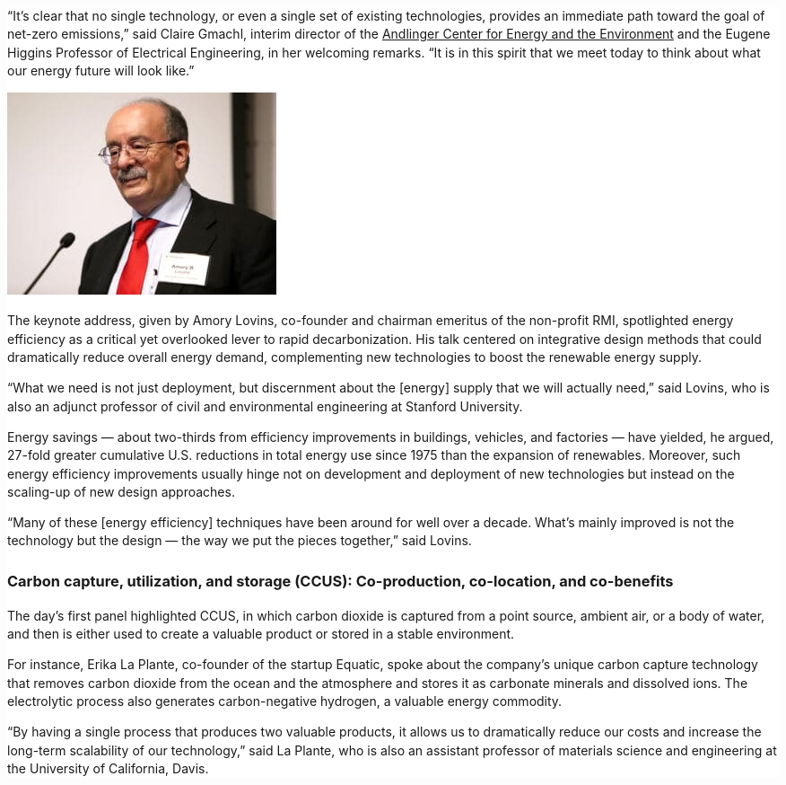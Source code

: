 “It’s clear that no single technology, or even a single set of existing technologies, provides an immediate path toward the goal of net-zero emissions,” said Claire Gmachl, interim director of the [Andlinger Center for Energy and the Environment](https://acee.princeton.edu/) and the Eugene Higgins Professor of Electrical Engineering, in her welcoming remarks. “It is in this spirit that we meet today to think about what our energy future will look like.”

![Amory Lovins delivered the keynote address, titled “Disruptive Energy Futures.”](images/andlinger_center_meeting_spotlights_next_decade_technologies_and_design_approaches_for_the_clean_energy_transition.jpg)

The keynote address, given by Amory Lovins, co-founder and chairman emeritus of the non-profit RMI, spotlighted energy efficiency as a critical yet overlooked lever to rapid decarbonization. His talk centered on integrative design methods that could dramatically reduce overall energy demand, complementing new technologies to boost the renewable energy supply.

“What we need is not just deployment, but discernment about the \[energy\] supply that we will actually need,” said Lovins, who is also an adjunct professor of civil and environmental engineering at Stanford University.

Energy savings — about two-thirds from efficiency improvements in buildings, vehicles, and factories — have yielded, he argued, 27-fold greater cumulative U.S. reductions in total energy use since 1975 than the expansion of renewables. Moreover, such energy efficiency improvements usually hinge not on development and deployment of new technologies but instead on the scaling-up of new design approaches.

“Many of these \[energy efficiency\] techniques have been around for well over a decade. What’s mainly improved is not the technology but the design — the way we put the pieces together,” said Lovins.

### **Carbon capture, utilization, and storage (CCUS): Co-production, co-location, and co-benefits**

The day’s first panel highlighted CCUS, in which carbon dioxide is captured from a point source, ambient air, or a body of water, and then is either used to create a valuable product or stored in a stable environment.

For instance, Erika La Plante, co-founder of the startup Equatic, spoke about the company’s unique carbon capture technology that removes carbon dioxide from the ocean and the atmosphere and stores it as carbonate minerals and dissolved ions. The electrolytic process also generates carbon-negative hydrogen, a valuable energy commodity.

“By having a single process that produces two valuable products, it allows us to dramatically reduce our costs and increase the long-term scalability of our technology,” said La Plante, who is also an assistant professor of materials science and engineering at the University of California, Davis.
